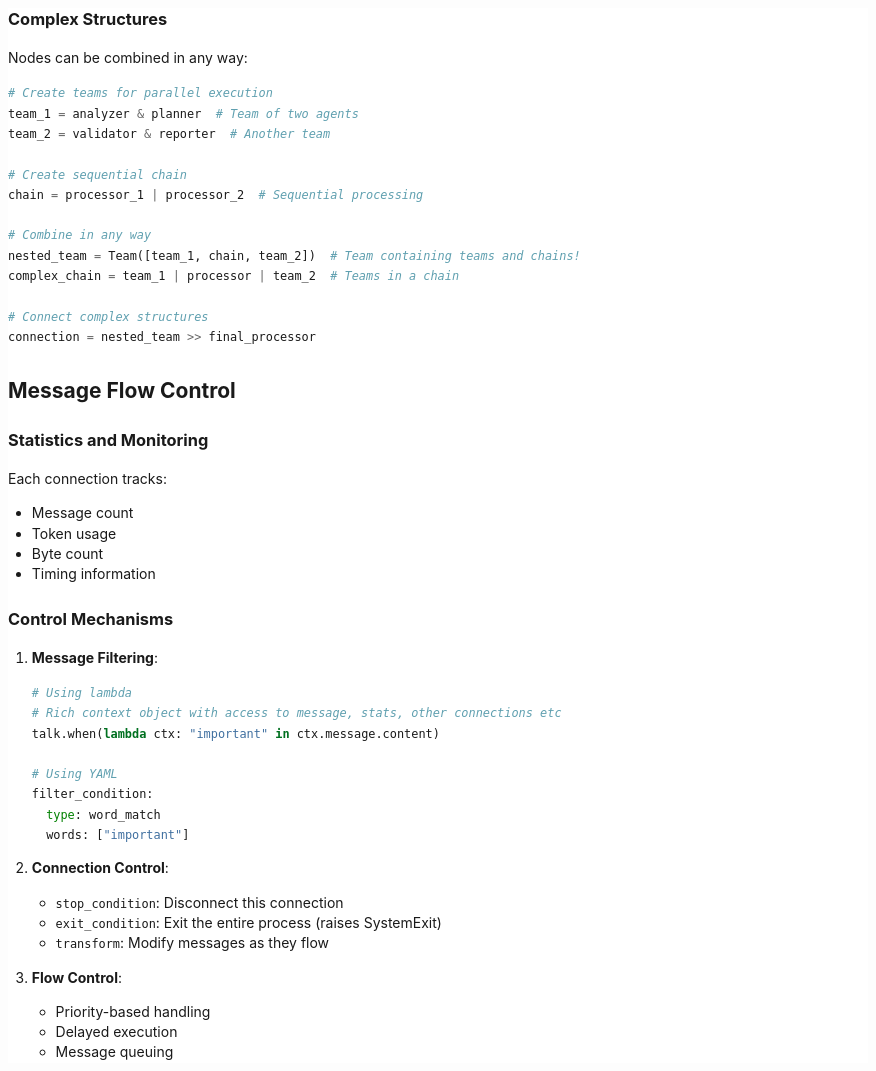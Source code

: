 ### Complex Structures
Nodes can be combined in any way:
```python
# Create teams for parallel execution
team_1 = analyzer & planner  # Team of two agents
team_2 = validator & reporter  # Another team

# Create sequential chain
chain = processor_1 | processor_2  # Sequential processing

# Combine in any way
nested_team = Team([team_1, chain, team_2])  # Team containing teams and chains!
complex_chain = team_1 | processor | team_2  # Teams in a chain

# Connect complex structures
connection = nested_team >> final_processor
```

## Message Flow Control

### Statistics and Monitoring

Each connection tracks:

- Message count
- Token usage
- Byte count
- Timing information

### Control Mechanisms

1. **Message Filtering**:
   ```python
   # Using lambda
   # Rich context object with access to message, stats, other connections etc
   talk.when(lambda ctx: "important" in ctx.message.content)

   # Using YAML
   filter_condition:
     type: word_match
     words: ["important"]
   ```

2. **Connection Control**:
   - `stop_condition`: Disconnect this connection
   - `exit_condition`: Exit the entire process (raises SystemExit)
   - `transform`: Modify messages as they flow

3. **Flow Control**:
   - Priority-based handling
   - Delayed execution
   - Message queuing
